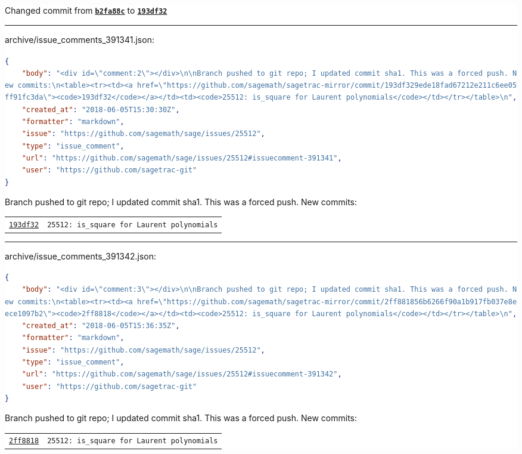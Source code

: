 
Changed commit from **[`b2fa88c`](https://github.com/sagemath/sagetrac-mirror/commit/b2fa88c45770fbae735069e04e57182d01948d4a)** to **[`193df32`](https://github.com/sagemath/sagetrac-mirror/commit/193df329ede18fad67212e211c6ee05ff91fc3da)**



---

archive/issue_comments_391341.json:
```json
{
    "body": "<div id=\"comment:2\"></div>\n\nBranch pushed to git repo; I updated commit sha1. This was a forced push. New commits:\n<table><tr><td><a href=\"https://github.com/sagemath/sagetrac-mirror/commit/193df329ede18fad67212e211c6ee05ff91fc3da\"><code>193df32</code></a></td><td><code>25512: is_square for Laurent polynomials</code></td></tr></table>\n",
    "created_at": "2018-06-05T15:30:30Z",
    "formatter": "markdown",
    "issue": "https://github.com/sagemath/sage/issues/25512",
    "type": "issue_comment",
    "url": "https://github.com/sagemath/sage/issues/25512#issuecomment-391341",
    "user": "https://github.com/sagetrac-git"
}
```

<div id="comment:2"></div>

Branch pushed to git repo; I updated commit sha1. This was a forced push. New commits:
<table><tr><td><a href="https://github.com/sagemath/sagetrac-mirror/commit/193df329ede18fad67212e211c6ee05ff91fc3da"><code>193df32</code></a></td><td><code>25512: is_square for Laurent polynomials</code></td></tr></table>




---

archive/issue_comments_391342.json:
```json
{
    "body": "<div id=\"comment:3\"></div>\n\nBranch pushed to git repo; I updated commit sha1. This was a forced push. New commits:\n<table><tr><td><a href=\"https://github.com/sagemath/sagetrac-mirror/commit/2ff881856b6266f90a1b917fb037e8eece1097b2\"><code>2ff8818</code></a></td><td><code>25512: is_square for Laurent polynomials</code></td></tr></table>\n",
    "created_at": "2018-06-05T15:36:35Z",
    "formatter": "markdown",
    "issue": "https://github.com/sagemath/sage/issues/25512",
    "type": "issue_comment",
    "url": "https://github.com/sagemath/sage/issues/25512#issuecomment-391342",
    "user": "https://github.com/sagetrac-git"
}
```

<div id="comment:3"></div>

Branch pushed to git repo; I updated commit sha1. This was a forced push. New commits:
<table><tr><td><a href="https://github.com/sagemath/sagetrac-mirror/commit/2ff881856b6266f90a1b917fb037e8eece1097b2"><code>2ff8818</code></a></td><td><code>25512: is_square for Laurent polynomials</code></td></tr></table>
